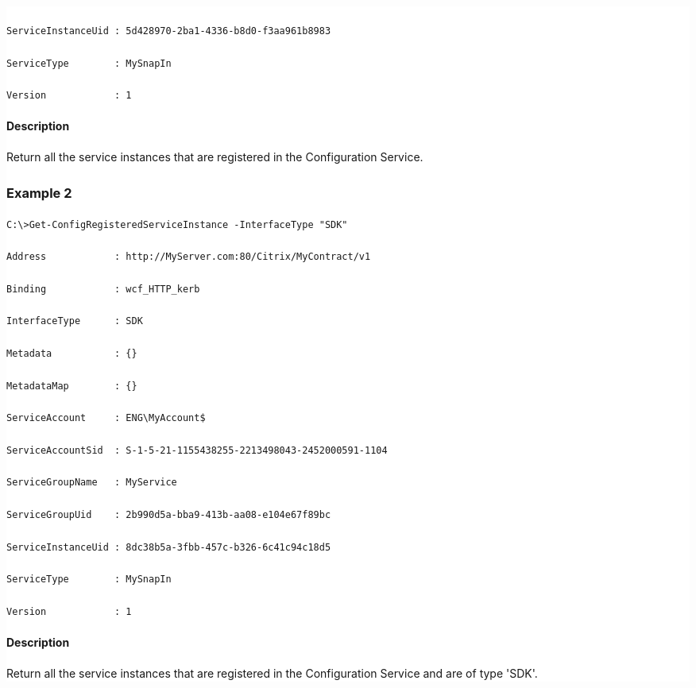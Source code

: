 ```

ServiceInstanceUid : 5d428970-2ba1-4336-b8d0-f3aa961b8983

ServiceType        : MySnapIn

Version            : 1
```
#### Description
Return all the service instances that are registered in the Configuration Service.
### Example 2
```
C:\>Get-ConfigRegisteredServiceInstance -InterfaceType "SDK"

Address            : http://MyServer.com:80/Citrix/MyContract/v1

Binding            : wcf_HTTP_kerb

InterfaceType      : SDK

Metadata           : {}

MetadataMap        : {}

ServiceAccount     : ENG\MyAccount$

ServiceAccountSid  : S-1-5-21-1155438255-2213498043-2452000591-1104

ServiceGroupName   : MyService

ServiceGroupUid    : 2b990d5a-bba9-413b-aa08-e104e67f89bc

ServiceInstanceUid : 8dc38b5a-3fbb-457c-b326-6c41c94c18d5

ServiceType        : MySnapIn

Version            : 1
```
#### Description
Return all the service instances that are registered in the Configuration Service and are of type 'SDK'.
